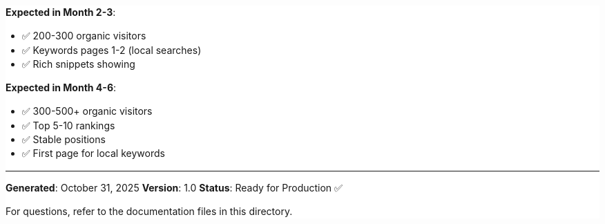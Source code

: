 **Expected in Month 2-3**:
- ✅ 200-300 organic visitors
- ✅ Keywords pages 1-2 (local searches)
- ✅ Rich snippets showing

**Expected in Month 4-6**:
- ✅ 300-500+ organic visitors
- ✅ Top 5-10 rankings
- ✅ Stable positions
- ✅ First page for local keywords

---

**Generated**: October 31, 2025
**Version**: 1.0
**Status**: Ready for Production ✅

For questions, refer to the documentation files in this directory.
